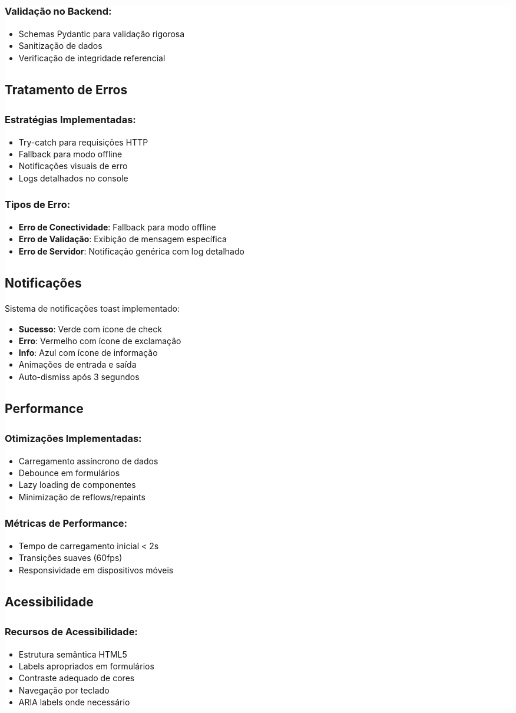 ### Validação no Backend:
- Schemas Pydantic para validação rigorosa
- Sanitização de dados
- Verificação de integridade referencial

## Tratamento de Erros

### Estratégias Implementadas:
- Try-catch para requisições HTTP
- Fallback para modo offline
- Notificações visuais de erro
- Logs detalhados no console

### Tipos de Erro:
- **Erro de Conectividade**: Fallback para modo offline
- **Erro de Validação**: Exibição de mensagem específica
- **Erro de Servidor**: Notificação genérica com log detalhado

## Notificações

Sistema de notificações toast implementado:
- **Sucesso**: Verde com ícone de check
- **Erro**: Vermelho com ícone de exclamação
- **Info**: Azul com ícone de informação
- Animações de entrada e saída
- Auto-dismiss após 3 segundos

## Performance

### Otimizações Implementadas:
- Carregamento assíncrono de dados
- Debounce em formulários
- Lazy loading de componentes
- Minimização de reflows/repaints

### Métricas de Performance:
- Tempo de carregamento inicial < 2s
- Transições suaves (60fps)
- Responsividade em dispositivos móveis

## Acessibilidade

### Recursos de Acessibilidade:
- Estrutura semântica HTML5
- Labels apropriados em formulários
- Contraste adequado de cores
- Navegação por teclado
- ARIA labels onde necessário